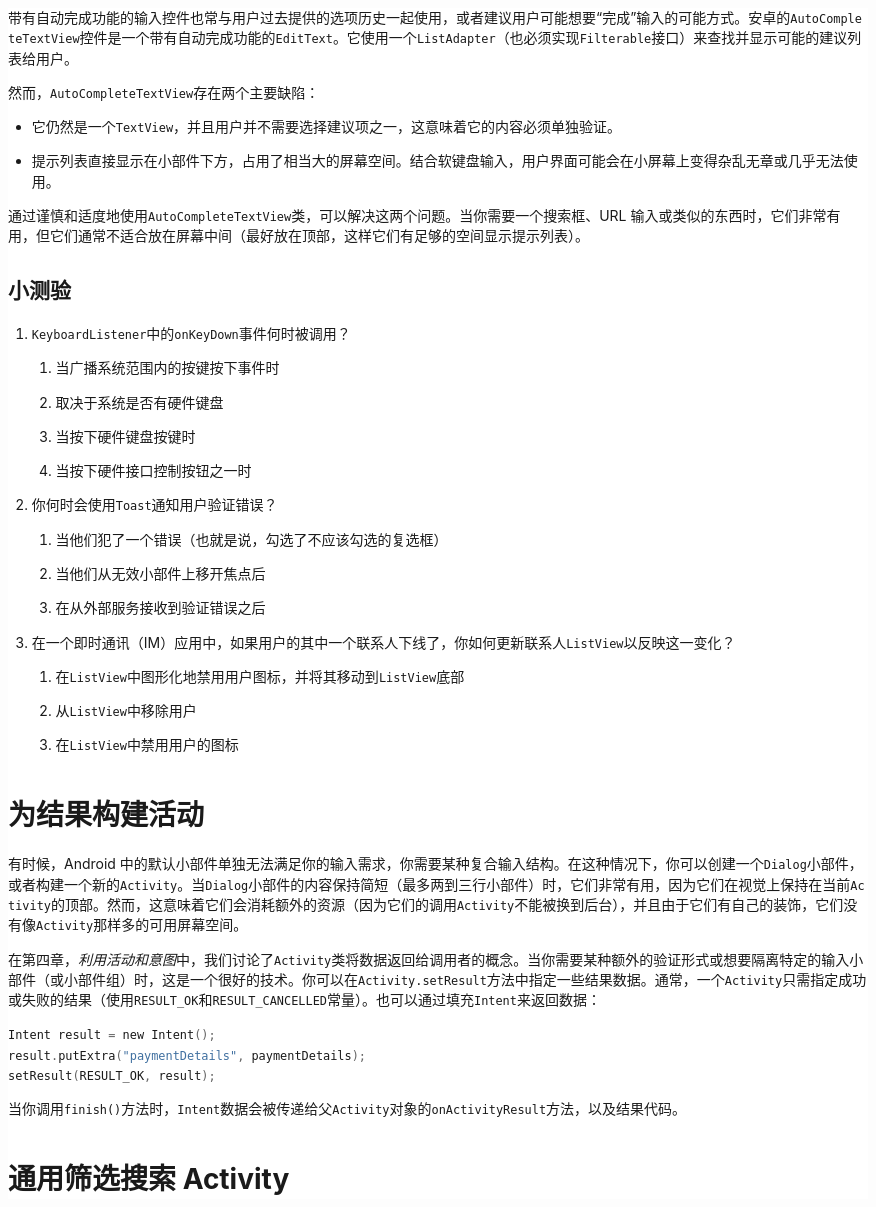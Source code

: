 带有自动完成功能的输入控件也常与用户过去提供的选项历史一起使用，或者建议用户可能想要“完成”输入的可能方式。安卓的`AutoCompleteTextView`控件是一个带有自动完成功能的`EditText`。它使用一个`ListAdapter`（也必须实现`Filterable`接口）来查找并显示可能的建议列表给用户。

然而，`AutoCompleteTextView`存在两个主要缺陷：

+   它仍然是一个`TextView`，并且用户并不需要选择建议项之一，这意味着它的内容必须单独验证。

+   提示列表直接显示在小部件下方，占用了相当大的屏幕空间。结合软键盘输入，用户界面可能会在小屏幕上变得杂乱无章或几乎无法使用。

通过谨慎和适度地使用`AutoCompleteTextView`类，可以解决这两个问题。当你需要一个搜索框、URL 输入或类似的东西时，它们非常有用，但它们通常不适合放在屏幕中间（最好放在顶部，这样它们有足够的空间显示提示列表）。

## 小测验

1.  `KeyboardListener`中的`onKeyDown`事件何时被调用？

    1.  当广播系统范围内的按键按下事件时

    1.  取决于系统是否有硬件键盘

    1.  当按下硬件键盘按键时

    1.  当按下硬件接口控制按钮之一时

1.  你何时会使用`Toast`通知用户验证错误？

    1.  当他们犯了一个错误（也就是说，勾选了不应该勾选的复选框）

    1.  当他们从无效小部件上移开焦点后

    1.  在从外部服务接收到验证错误之后

1.  在一个即时通讯（IM）应用中，如果用户的其中一个联系人下线了，你如何更新联系人`ListView`以反映这一变化？

    1.  在`ListView`中图形化地禁用用户图标，并将其移动到`ListView`底部

    1.  从`ListView`中移除用户

    1.  在`ListView`中禁用用户的图标

# 为结果构建活动

有时候，Android 中的默认小部件单独无法满足你的输入需求，你需要某种复合输入结构。在这种情况下，你可以创建一个`Dialog`小部件，或者构建一个新的`Activity`。当`Dialog`小部件的内容保持简短（最多两到三行小部件）时，它们非常有用，因为它们在视觉上保持在当前`Activity`的顶部。然而，这意味着它们会消耗额外的资源（因为它们的调用`Activity`不能被换到后台），并且由于它们有自己的装饰，它们没有像`Activity`那样多的可用屏幕空间。

在第四章，*利用活动和意图*中，我们讨论了`Activity`类将数据返回给调用者的概念。当你需要某种额外的验证形式或想要隔离特定的输入小部件（或小部件组）时，这是一个很好的技术。你可以在`Activity.setResult`方法中指定一些结果数据。通常，一个`Activity`只需指定成功或失败的结果（使用`RESULT_OK`和`RESULT_CANCELLED`常量）。也可以通过填充`Intent`来返回数据：

```kt
Intent result = new Intent();
result.putExtra("paymentDetails", paymentDetails);
setResult(RESULT_OK, result);
```

当你调用`finish()`方法时，`Intent`数据会被传递给父`Activity`对象的`onActivityResult`方法，以及结果代码。

# 通用筛选搜索 Activity
